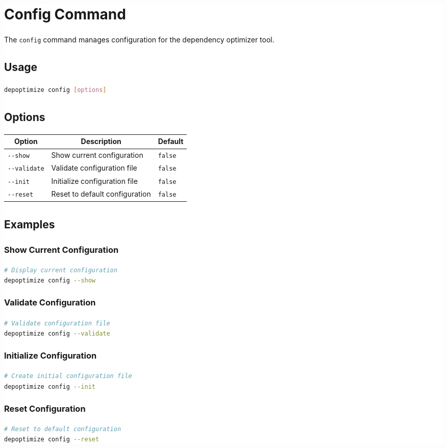 # Config Command

The `config` command manages configuration for the dependency optimizer tool.

## Usage

```bash
depoptimize config [options]
```

## Options

| Option | Description | Default |
|--------|-------------|---------|
| `--show` | Show current configuration | `false` |
| `--validate` | Validate configuration file | `false` |
| `--init` | Initialize configuration file | `false` |
| `--reset` | Reset to default configuration | `false` |

## Examples

### Show Current Configuration

```bash
# Display current configuration
depoptimize config --show
```

### Validate Configuration

```bash
# Validate configuration file
depoptimize config --validate
```

### Initialize Configuration

```bash
# Create initial configuration file
depoptimize config --init
```

### Reset Configuration

```bash
# Reset to default configuration
depoptimize config --reset
```
